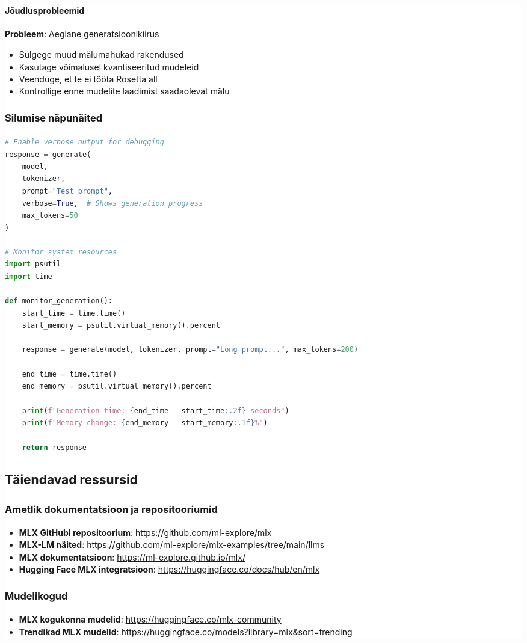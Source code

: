 #### Jõudlusprobleemid

**Probleem**: Aeglane generatsioonikiirus
- Sulgege muud mälumahukad rakendused
- Kasutage võimalusel kvantiseeritud mudeleid
- Veenduge, et te ei tööta Rosetta all
- Kontrollige enne mudelite laadimist saadaolevat mälu

### Silumise näpunäited

```python
# Enable verbose output for debugging
response = generate(
    model, 
    tokenizer, 
    prompt="Test prompt", 
    verbose=True,  # Shows generation progress
    max_tokens=50
)

# Monitor system resources
import psutil
import time

def monitor_generation():
    start_time = time.time()
    start_memory = psutil.virtual_memory().percent
    
    response = generate(model, tokenizer, prompt="Long prompt...", max_tokens=200)
    
    end_time = time.time()
    end_memory = psutil.virtual_memory().percent
    
    print(f"Generation time: {end_time - start_time:.2f} seconds")
    print(f"Memory change: {end_memory - start_memory:.1f}%")
    
    return response
```

## Täiendavad ressursid

### Ametlik dokumentatsioon ja repositooriumid

- **MLX GitHubi repositoorium**: https://github.com/ml-explore/mlx
- **MLX-LM näited**: https://github.com/ml-explore/mlx-examples/tree/main/llms
- **MLX dokumentatsioon**: https://ml-explore.github.io/mlx/
- **Hugging Face MLX integratsioon**: https://huggingface.co/docs/hub/en/mlx

### Mudelikogud

- **MLX kogukonna mudelid**: https://huggingface.co/mlx-community
- **Trendikad MLX mudelid**: https://huggingface.co/models?library=mlx&sort=trending
